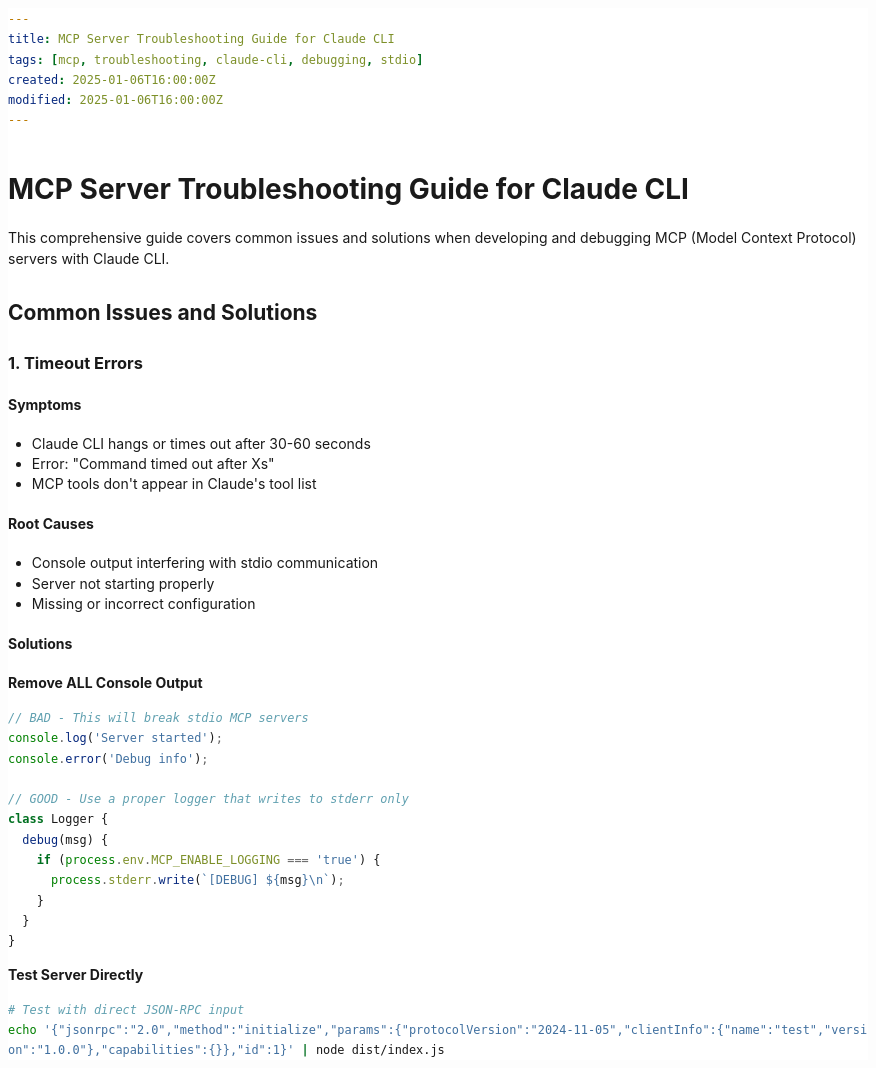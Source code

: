 ```yaml
---
title: MCP Server Troubleshooting Guide for Claude CLI
tags: [mcp, troubleshooting, claude-cli, debugging, stdio]
created: 2025-01-06T16:00:00Z
modified: 2025-01-06T16:00:00Z
---
```


# MCP Server Troubleshooting Guide for Claude CLI

This comprehensive guide covers common issues and solutions when developing and debugging MCP (Model Context Protocol) servers with Claude CLI.

## Common Issues and Solutions

### 1. Timeout Errors

#### Symptoms

- Claude CLI hangs or times out after 30-60 seconds
- Error: "Command timed out after Xs"
- MCP tools don't appear in Claude's tool list

#### Root Causes

- Console output interfering with stdio communication
- Server not starting properly
- Missing or incorrect configuration

#### Solutions

**Remove ALL Console Output**

```javascript
// BAD - This will break stdio MCP servers
console.log('Server started');
console.error('Debug info');

// GOOD - Use a proper logger that writes to stderr only
class Logger {
  debug(msg) {
    if (process.env.MCP_ENABLE_LOGGING === 'true') {
      process.stderr.write(`[DEBUG] ${msg}\n`);
    }
  }
}
```

**Test Server Directly**

```bash
# Test with direct JSON-RPC input
echo '{"jsonrpc":"2.0","method":"initialize","params":{"protocolVersion":"2024-11-05","clientInfo":{"name":"test","version":"1.0.0"},"capabilities":{}},"id":1}' | node dist/index.js
```
